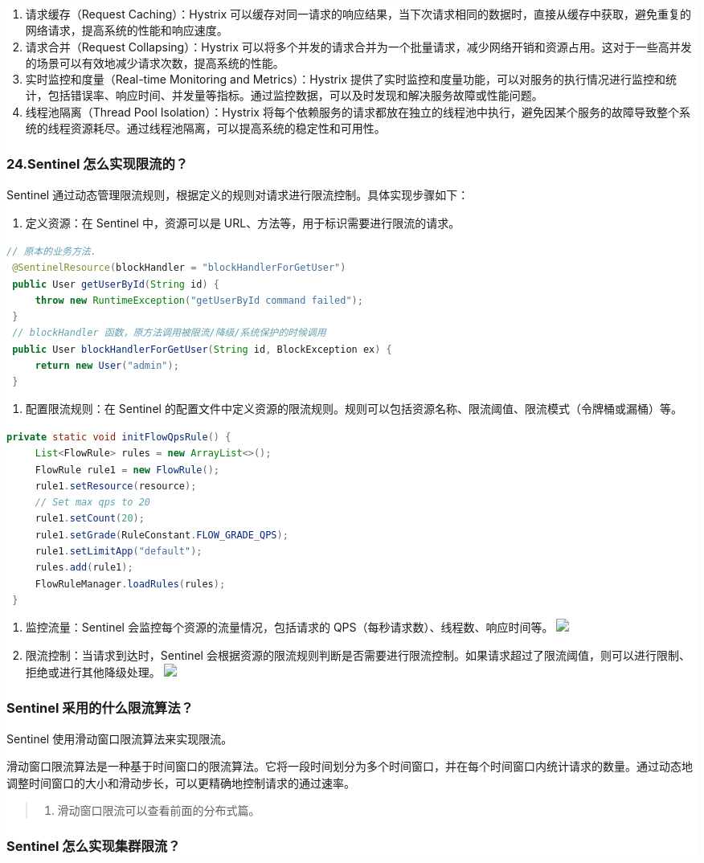 1. 请求缓存（Request Caching）：Hystrix 可以缓存对同一请求的响应结果，当下次请求相同的数据时，直接从缓存中获取，避免重复的网络请求，提高系统的性能和响应速度。
1. 请求合并（Request Collapsing）：Hystrix 可以将多个并发的请求合并为一个批量请求，减少网络开销和资源占用。这对于一些高并发的场景可以有效地减少请求次数，提高系统的性能。
1. 实时监控和度量（Real-time Monitoring and Metrics）：Hystrix 提供了实时监控和度量功能，可以对服务的执行情况进行监控和统计，包括错误率、响应时间、并发量等指标。通过监控数据，可以及时发现和解决服务故障或性能问题。
1. 线程池隔离（Thread Pool Isolation）：Hystrix 将每个依赖服务的请求都放在独立的线程池中执行，避免因某个服务的故障导致整个系统的线程资源耗尽。通过线程池隔离，可以提高系统的稳定性和可用性。

### 24.Sentinel 怎么实现限流的？

Sentinel 通过动态管理限流规则，根据定义的规则对请求进行限流控制。具体实现步骤如下：

1. 定义资源：在 Sentinel 中，资源可以是 URL、方法等，用于标识需要进行限流的请求。
```java
// 原本的业务方法.
 @SentinelResource(blockHandler = "blockHandlerForGetUser")
 public User getUserById(String id) {
     throw new RuntimeException("getUserById command failed");
 }
 // blockHandler 函数，原方法调用被限流/降级/系统保护的时候调用
 public User blockHandlerForGetUser(String id, BlockException ex) {
     return new User("admin");
 }
```

1. 配置限流规则：在 Sentinel 的配置文件中定义资源的限流规则。规则可以包括资源名称、限流阈值、限流模式（令牌桶或漏桶）等。
```java
private static void initFlowQpsRule() {
     List<FlowRule> rules = new ArrayList<>();
     FlowRule rule1 = new FlowRule();
     rule1.setResource(resource);
     // Set max qps to 20
     rule1.setCount(20);
     rule1.setGrade(RuleConstant.FLOW_GRADE_QPS);
     rule1.setLimitApp("default");
     rules.add(rule1);
     FlowRuleManager.loadRules(rules);
 }
```

1. 监控流量：Sentinel 会监控每个资源的流量情况，包括请求的 QPS（每秒请求数）、线程数、响应时间等。
![](https://cdn.tobebetterjavaer.com/paicoding/54206a2d5b5ab4f1387c2d344b5b9e5d.png)

1. 限流控制：当请求到达时，Sentinel 会根据资源的限流规则判断是否需要进行限流控制。如果请求超过了限流阈值，则可以进行限制、拒绝或进行其他降级处理。
![](https://cdn.tobebetterjavaer.com/paicoding/ec903e569092136bb03d9e3a89e40474.png)

### Sentinel 采用的什么限流算法？

Sentinel 使用滑动窗口限流算法来实现限流。

滑动窗口限流算法是一种基于时间窗口的限流算法。它将一段时间划分为多个时间窗口，并在每个时间窗口内统计请求的数量。通过动态地调整时间窗口的大小和滑动步长，可以更精确地控制请求的通过速率。

   > 1. 滑动窗口限流可以查看前面的分布式篇。

### Sentinel 怎么实现集群限流？
